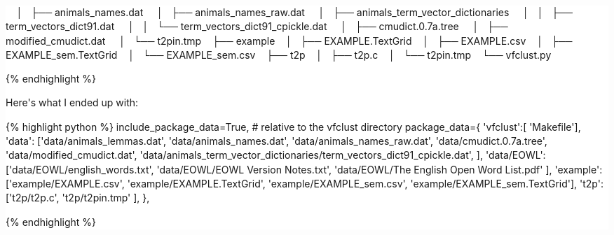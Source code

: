     │   ├── animals_names.dat
    │   ├── animals_names_raw.dat
    │   ├── animals_term_vector_dictionaries
    │   │   ├── term_vectors_dict91.dat
    │   │   └── term_vectors_dict91_cpickle.dat
    │   ├── cmudict.0.7a.tree
    │   ├── modified_cmudict.dat
    │   └── t2pin.tmp
    ├── example
    │   ├── EXAMPLE.TextGrid
    │   ├── EXAMPLE.csv
    │   ├── EXAMPLE_sem.TextGrid
    │   └── EXAMPLE_sem.csv
    ├── t2p
    │   ├── t2p.c
    │   └── t2pin.tmp
    └── vfclust.py

{% endhighlight %}

Here's what I ended up with:

{% highlight python %}
    include_package_data=True,
    # relative to the vfclust directory
    package_data={
        'vfclust':[
             'Makefile'],
        'data':
             ['data/animals_lemmas.dat',
             'data/animals_names.dat',
             'data/animals_names_raw.dat',
             'data/cmudict.0.7a.tree',
             'data/modified_cmudict.dat',
             'data/animals_term_vector_dictionaries/term_vectors_dict91_cpickle.dat',
             ],
        'data/EOWL':
            ['data/EOWL/english_words.txt',
             'data/EOWL/EOWL Version Notes.txt',
             'data/EOWL/The English Open Word List.pdf'
            ],
        'example':
            ['example/EXAMPLE.csv',
             'example/EXAMPLE.TextGrid',
             'example/EXAMPLE_sem.csv',
             'example/EXAMPLE_sem.TextGrid'],
        't2p':
            ['t2p/t2p.c',
             't2p/t2pin.tmp'
             ],
    },

{% endhighlight %}
